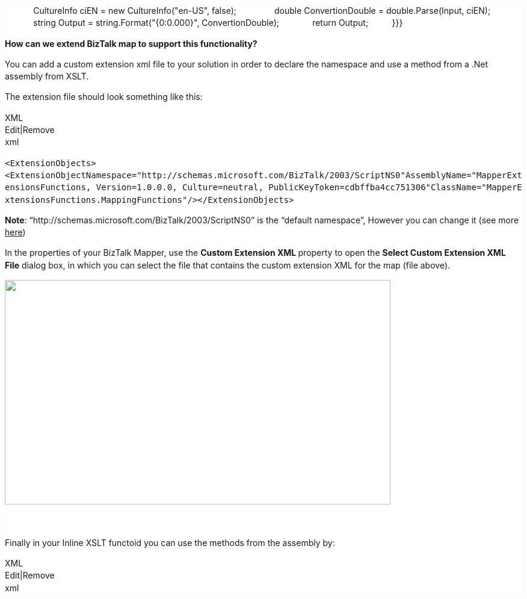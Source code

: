 &nbsp;&nbsp;&nbsp;&nbsp;&nbsp;&nbsp;&nbsp;&nbsp;&nbsp;&nbsp;&nbsp;&nbsp;CultureInfo&nbsp;ciEN&nbsp;=&nbsp;<span class="js__operator">new</span>&nbsp;CultureInfo(<span class="js__string">&quot;en-US&quot;</span>,&nbsp;false);&nbsp;
&nbsp;
&nbsp;&nbsp;&nbsp;&nbsp;&nbsp;&nbsp;&nbsp;&nbsp;&nbsp;&nbsp;&nbsp;&nbsp;double&nbsp;ConvertionDouble&nbsp;=&nbsp;double.Parse(Input,&nbsp;ciEN);&nbsp;
&nbsp;&nbsp;&nbsp;&nbsp;&nbsp;&nbsp;&nbsp;&nbsp;&nbsp;&nbsp;&nbsp;&nbsp;string&nbsp;Output&nbsp;=&nbsp;string.Format(<span class="js__string">&quot;{0:0.000}&quot;</span>,&nbsp;ConvertionDouble);&nbsp;
&nbsp;&nbsp;&nbsp;&nbsp;&nbsp;&nbsp;&nbsp;&nbsp;&nbsp;&nbsp;&nbsp;&nbsp;<span class="js__statement">return</span>&nbsp;Output;&nbsp;
&nbsp;&nbsp;&nbsp;&nbsp;&nbsp;&nbsp;&nbsp;&nbsp;<span class="js__brace">}</span><span class="js__brace">}</span><span class="js__brace">}</span></pre>
</div>
</div>
</div>
<p><strong>How can we extend BizTalk map to support this functionality?</strong></p>
<p>You can add a custom extension xml file to your solution in order to declare the namespace and use a method from a .Net assembly from XSLT.</p>
<p>The extension file should look something like this:&nbsp;</p>
<div class="scriptcode">
<div class="pluginEditHolder">
<div class="title"><span>XML</span></div>
<div class="pluginLinkHolder"><span class="pluginEditHolderLink">Edit</span>|<span class="pluginRemoveHolderLink">Remove</span></div>
<span class="hidden">xml</span>

<div class="preview">
<pre class="xml"><span class="xml__tag_start">&lt;ExtensionObjects</span><span class="xml__tag_start">&gt;&nbsp;
</span><span class="xml__tag_start">&lt;ExtensionObject</span><span class="xml__attr_name">Namespace</span>=<span class="xml__attr_value">&quot;http://schemas.microsoft.com/BizTalk/2003/ScriptNS0&quot;</span><span class="xml__attr_name">AssemblyName</span>=<span class="xml__attr_value">&quot;MapperExtensionsFunctions,&nbsp;Version=1.0.0.0,&nbsp;Culture=neutral,&nbsp;PublicKeyToken=cdbffba4cc751306&quot;</span><span class="xml__attr_name">ClassName</span>=<span class="xml__attr_value">&quot;MapperExtensionsFunctions.MappingFunctions&quot;</span><span class="xml__tag_start">/&gt;</span><span class="xml__tag_end">&lt;/ExtensionObjects&gt;</span></pre>
</div>
</div>
</div>
<p><strong>Note</strong>: &ldquo;http://schemas.microsoft.com/BizTalk/2003/ScriptNS0&rdquo; is the &ldquo;default namespace&rdquo;, However you can change it (see more
<a href="http://msdn.microsoft.com/en-us/library/aa547368%28v=bts.9%29.aspx">here</a>)</p>
<p>In the properties of your BizTalk Mapper, use the <strong>Custom Extension XML
</strong>property to open the <strong>Select Custom Extension XML File</strong> dialog box, in which you can select the file that contains the custom extension XML for the map (file above).</p>
<p><img id="62625" src="https://code.msdn.microsoft.com/site/view/file/62625/1/Custom-Extension-XML.png" alt="" width="641" height="373"></p>
<p>&nbsp;</p>
<p>Finally in your Inline XSLT functoid you can use the methods from the assembly by:</p>
<div class="scriptcode">
<div class="pluginEditHolder">
<div class="title"><span>XML</span></div>
<div class="pluginLinkHolder"><span class="pluginEditHolderLink">Edit</span>|<span class="pluginRemoveHolderLink">Remove</span></div>
<span class="hidden">xml</span>
